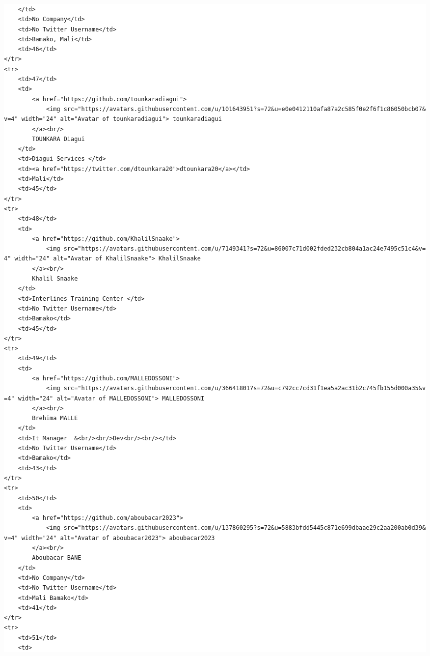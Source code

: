 		</td>
		<td>No Company</td>
		<td>No Twitter Username</td>
		<td>Bamako, Mali</td>
		<td>46</td>
	</tr>
	<tr>
		<td>47</td>
		<td>
			<a href="https://github.com/tounkaradiagui">
				<img src="https://avatars.githubusercontent.com/u/101643951?s=72&u=e0e0412110afa87a2c585f0e2f6f1c86050bcb07&v=4" width="24" alt="Avatar of tounkaradiagui"> tounkaradiagui
			</a><br/>
			TOUNKARA Diagui
		</td>
		<td>Diagui Services </td>
		<td><a href="https://twitter.com/dtounkara20">dtounkara20</a></td>
		<td>Mali</td>
		<td>45</td>
	</tr>
	<tr>
		<td>48</td>
		<td>
			<a href="https://github.com/KhalilSnaake">
				<img src="https://avatars.githubusercontent.com/u/7149341?s=72&u=86007c71d002fded232cb804a1ac24e7495c51c4&v=4" width="24" alt="Avatar of KhalilSnaake"> KhalilSnaake
			</a><br/>
			Khalil Snaake
		</td>
		<td>Interlines Training Center </td>
		<td>No Twitter Username</td>
		<td>Bamako</td>
		<td>45</td>
	</tr>
	<tr>
		<td>49</td>
		<td>
			<a href="https://github.com/MALLEDOSSONI">
				<img src="https://avatars.githubusercontent.com/u/36641801?s=72&u=c792cc7cd31f1ea5a2ac31b2c745fb155d000a35&v=4" width="24" alt="Avatar of MALLEDOSSONI"> MALLEDOSSONI
			</a><br/>
			Brehima MALLE
		</td>
		<td>It Manager  &<br/><br/>Dev<br/><br/></td>
		<td>No Twitter Username</td>
		<td>Bamako</td>
		<td>43</td>
	</tr>
	<tr>
		<td>50</td>
		<td>
			<a href="https://github.com/aboubacar2023">
				<img src="https://avatars.githubusercontent.com/u/137860295?s=72&u=5883bfdd5445c871e699dbaae29c2aa200ab0d39&v=4" width="24" alt="Avatar of aboubacar2023"> aboubacar2023
			</a><br/>
			Aboubacar BANE
		</td>
		<td>No Company</td>
		<td>No Twitter Username</td>
		<td>Mali Bamako</td>
		<td>41</td>
	</tr>
	<tr>
		<td>51</td>
		<td>